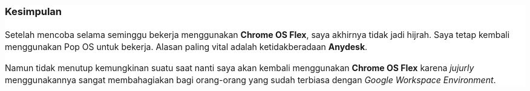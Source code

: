### Kesimpulan

Setelah mencoba selama seminggu bekerja menggunakan **Chrome OS Flex**,
saya akhirnya tidak jadi hijrah. Saya tetap kembali menggunakan Pop OS
untuk bekerja. Alasan paling vital adalah ketidakberadaan **Anydesk**.

Namun tidak menutup kemungkinan suatu saat nanti saya akan kembali
menggunakan **Chrome OS Flex** karena *jujurly* menggunakannya sangat
membahagiakan bagi orang-orang yang sudah terbiasa dengan *Google
Workspace Environment*.
